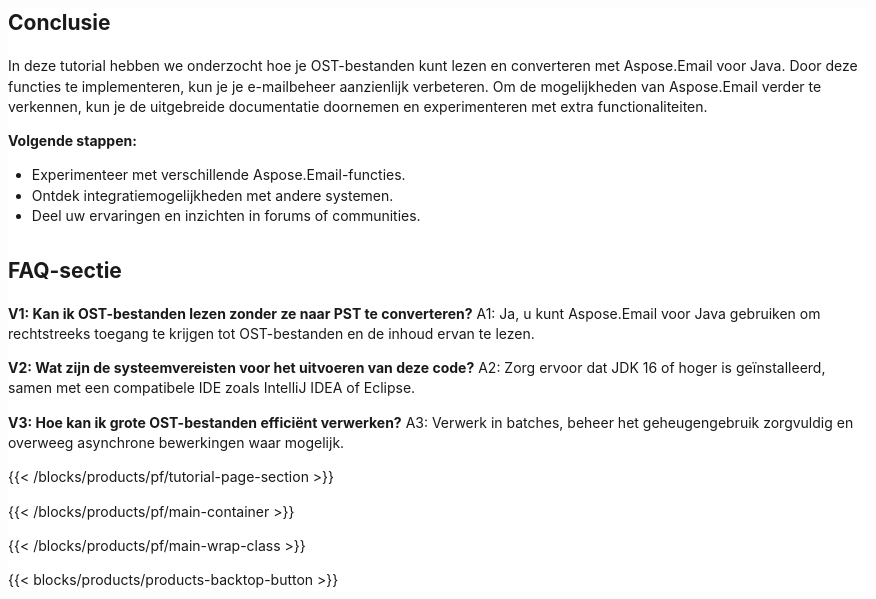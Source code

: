 ## Conclusie

In deze tutorial hebben we onderzocht hoe je OST-bestanden kunt lezen en converteren met Aspose.Email voor Java. Door deze functies te implementeren, kun je je e-mailbeheer aanzienlijk verbeteren. Om de mogelijkheden van Aspose.Email verder te verkennen, kun je de uitgebreide documentatie doornemen en experimenteren met extra functionaliteiten.

**Volgende stappen:**
- Experimenteer met verschillende Aspose.Email-functies.
- Ontdek integratiemogelijkheden met andere systemen.
- Deel uw ervaringen en inzichten in forums of communities.

## FAQ-sectie

**V1: Kan ik OST-bestanden lezen zonder ze naar PST te converteren?**
A1: Ja, u kunt Aspose.Email voor Java gebruiken om rechtstreeks toegang te krijgen tot OST-bestanden en de inhoud ervan te lezen.

**V2: Wat zijn de systeemvereisten voor het uitvoeren van deze code?**
A2: Zorg ervoor dat JDK 16 of hoger is geïnstalleerd, samen met een compatibele IDE zoals IntelliJ IDEA of Eclipse.

**V3: Hoe kan ik grote OST-bestanden efficiënt verwerken?**
A3: Verwerk in batches, beheer het geheugengebruik zorgvuldig en overweeg asynchrone bewerkingen waar mogelijk.

{{< /blocks/products/pf/tutorial-page-section >}}

{{< /blocks/products/pf/main-container >}}

{{< /blocks/products/pf/main-wrap-class >}}

{{< blocks/products/products-backtop-button >}}
